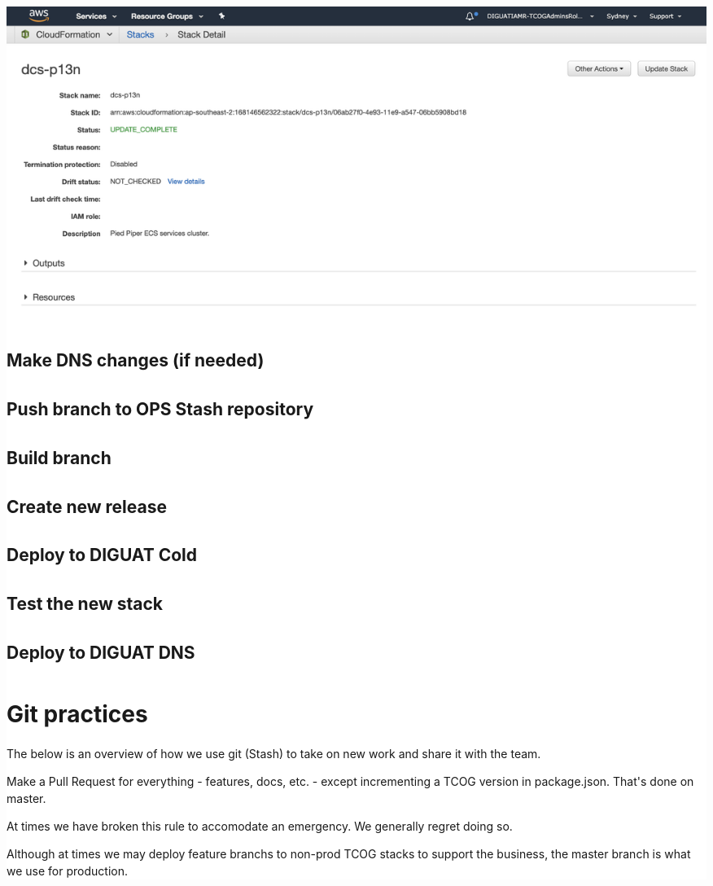 ![CloudFormation](./images/aws_output.png)

## Make DNS changes (if needed)

## Push branch to OPS Stash repository

## Build branch

## Create new release

## Deploy to DIGUAT Cold

## Test the new stack

## Deploy to DIGUAT DNS 


# Git practices 

The below is an overview of how we use git (Stash) to take on new work and share it with the team.

Make a Pull Request for everything - features, docs, etc. - except incrementing a TCOG version in package.json. That's done on master.

At times we have broken this rule to accomodate an emergency. We generally regret doing so.

Although at times we may deploy feature branchs to non-prod TCOG stacks to support the business, the master branch is what we use for production.
